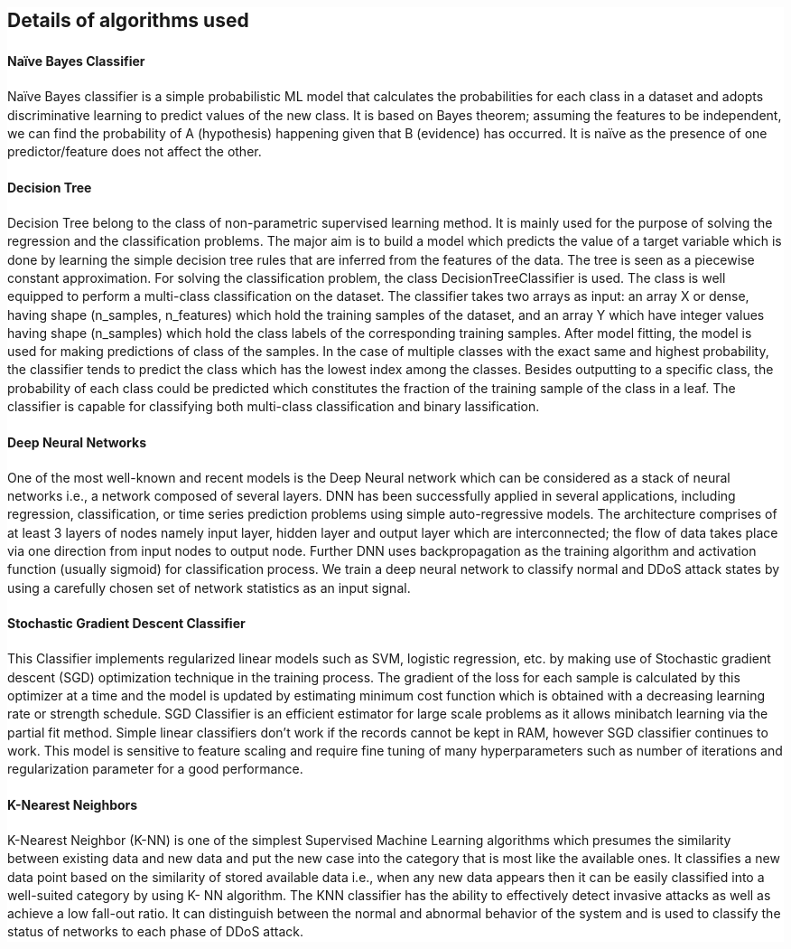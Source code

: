 ## Details of algorithms used

#### Naïve Bayes Classifier
Naïve Bayes classifier is a simple probabilistic ML model that calculates the probabilities for each class in a dataset and adopts discriminative learning to predict values of the new class. It is based on Bayes theorem; assuming the features to be independent, we can find the probability of A (hypothesis) happening given that B (evidence) has occurred. It is naïve as the presence of one predictor/feature does not affect the other.

#### Decision Tree
Decision Tree belong to the class of non-parametric supervised learning method. It is mainly used for the purpose of solving the regression and the classification problems. The major aim is to build a model which predicts the value of a target variable which is done by learning the simple decision tree rules that are inferred from the features of the data. The tree is seen as a piecewise constant approximation. For solving the classification problem, the class DecisionTreeClassifier is used. The class is well equipped to perform a multi-class classification on the dataset. The classifier takes two arrays as input: an array X or dense, having shape (n_samples, n_features) which hold the training samples of the dataset, and an array Y which have integer values having shape (n_samples) which hold the class labels of the corresponding training samples. After model 
fitting, the model is used for making predictions of class of the samples. In the case of multiple classes with the exact same and highest probability, the classifier 
tends to predict the class which has the lowest index among the classes. Besides outputting to a specific class, the probability of each class could be predicted 
which constitutes the fraction of the training sample of the class in a leaf. The classifier is capable for classifying both multi-class classification and binary lassification.

#### Deep Neural Networks
One of the most well-known and recent models is the Deep Neural network which can be considered as a stack of neural networks i.e., a network composed of several layers. DNN has been successfully applied in several applications, including regression, classification, or time series prediction problems using simple auto-regressive models. The architecture comprises of at least 3 layers of nodes namely input layer, hidden layer and output layer which are interconnected; the flow of data takes place via one direction from input nodes to output node. Further DNN uses backpropagation as the training algorithm and activation function (usually sigmoid) for classification process. We train a deep neural network to classify normal and DDoS attack states by using a carefully chosen set of network statistics as an input signal.

#### Stochastic Gradient Descent Classifier
This Classifier implements regularized linear models such as SVM, logistic regression, etc. by making use of Stochastic gradient descent (SGD) optimization technique in the training process. The gradient of the loss for each sample is calculated by this optimizer at a time and the model is updated by estimating minimum cost function which is obtained with a decreasing learning rate or strength schedule. SGD Classifier is an efficient estimator for large scale problems as it allows minibatch learning via the partial fit method. Simple linear classifiers don’t work if the records cannot be kept in RAM, however SGD classifier continues to work. This model is sensitive to feature scaling and require fine tuning of many hyperparameters such as number of iterations and regularization parameter for a good performance.

#### K-Nearest Neighbors
K-Nearest Neighbor (K-NN) is one of the simplest Supervised Machine Learning algorithms which presumes the similarity between existing data and new data and put the new case into the category that is most like the available ones. It classifies a new data point based on the similarity of stored available data i.e., when any new data appears then it can be easily classified into a well-suited category by using K- NN algorithm. The KNN classifier has the ability to effectively detect invasive attacks as well as achieve a low fall-out ratio. It can distinguish between the normal and abnormal behavior of the system and is used to classify the status of networks to each phase of DDoS attack.
